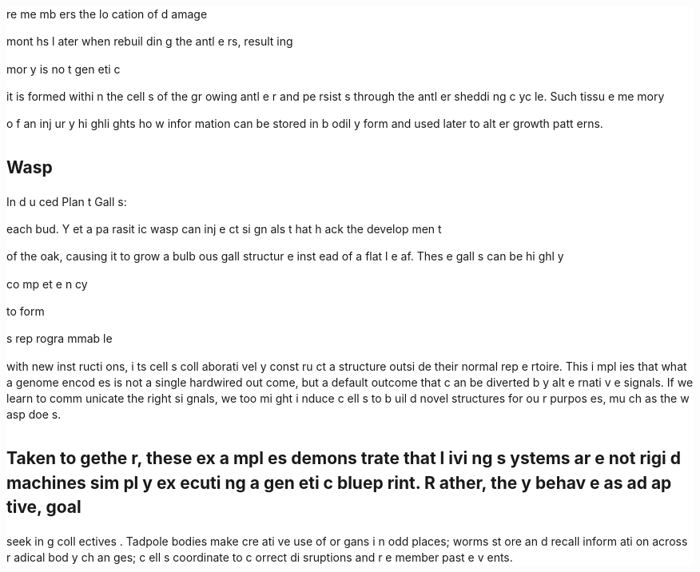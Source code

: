 re me mb ers the lo cation  of  d amage
 
mont hs l ater when rebuil din g the antl e rs, result ing 
 
mor y is no t gen eti c 

 
it  is formed 
withi n the cell s of the gr owing antl e r and pe rsist s through the antl er sheddi ng c yc le. Such 
tissu e me mory
 
o f an inj ur y hi ghli ghts ho w infor mation can be stored in b odil y form and 
used later to alt er growth  patt erns.
 

 
Wasp
-
In d u ced  Plan t Gall s:
 

each bud. Y et a pa rasit ic wasp can inj e ct si gn als t hat 
h ack  the develop men t
 
of the oak, 
causing it  to grow a bulb ous gall  structur e inst ead of a flat l e af. Thes e gall s can be hi ghl
y 


co mp et e n cy
 
to form 

s 
rep rogra mmab le
 

 
with new inst ructi ons, i ts cell s coll aborati vel y const ru ct a structure 
outsi de their normal rep e rtoire. This i mpl ies that what a genome encod es is  not a single 
hardwired out come, but a  default  outcome that c an  be diverted b y alt e rnati v e 
signals. If 
we learn to comm unicate  the right si gnals, we too mi ght i nduce c ell s to b uil d novel 
structures for ou r purpos es, mu ch as the w asp doe s.
 
Taken to gethe r, these ex a mpl es demons trate that l ivi ng s ystems ar e not rigi d machines sim pl y 
ex ecuti ng a gen
eti c bluep rint. R ather, the y behav e as 
ad ap tive, goal
-
seek in g coll ectives
. 
Tadpole bodies make cre ati ve use of or gans i n odd places; worms st ore an d recall  inform ati on 
across r adical bod y ch an ges; c ell s coordinate to c orrect di sruptions  and r e member past e
v ents. 
